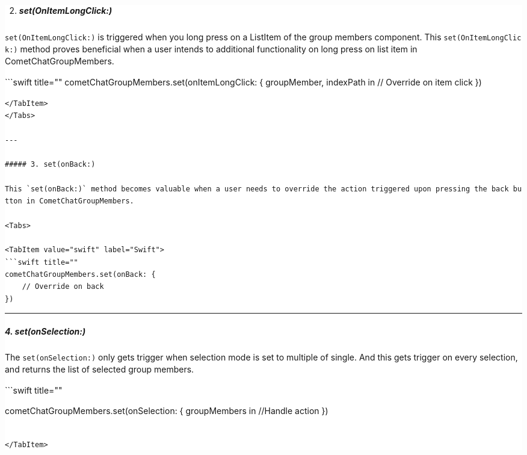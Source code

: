 
2. ##### set(OnItemLongClick:)

`set(OnItemLongClick:)` is triggered when you long press on a ListItem of the group members component.
This `set(OnItemLongClick:)` method proves beneficial when a user intends to additional functionality on long press on list item in CometChatGroupMembers.

<Tabs>
<TabItem value="swift" label="Swift">
```swift title=""
cometChatGroupMembers.set(onItemLongClick: { groupMember, indexPath in
    // Override on item click
})

````
</TabItem>
</Tabs>

---

##### 3. set(onBack:)

This `set(onBack:)` method becomes valuable when a user needs to override the action triggered upon pressing the back button in CometChatGroupMembers.

<Tabs>

<TabItem value="swift" label="Swift">
```swift title=""
cometChatGroupMembers.set(onBack: {
    // Override on back
})
````

</TabItem>

</Tabs>

---

##### 4. set(onSelection:)

The `set(onSelection:)` only gets trigger when selection mode is set to multiple of single. And this gets trigger on every selection, and returns the list of selected group members.

<Tabs>

<TabItem value="swift" label="Swift">
```swift title=""

cometChatGroupMembers.set(onSelection: { groupMembers in
     //Handle action
})

````

</TabItem>
